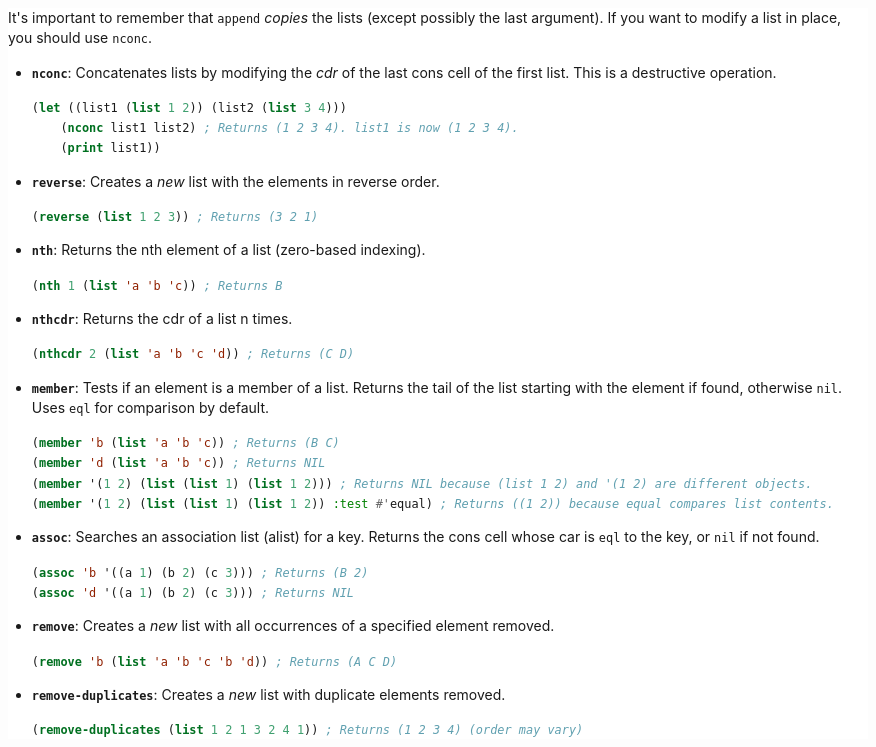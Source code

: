   It's important to remember that `append` _copies_ the lists (except possibly the last argument). If you want to modify a list in place, you should use `nconc`.

- **`nconc`**: Concatenates lists by modifying the _cdr_ of the last cons cell of the first list. This is a destructive operation.

  ```lisp
  (let ((list1 (list 1 2)) (list2 (list 3 4)))
      (nconc list1 list2) ; Returns (1 2 3 4). list1 is now (1 2 3 4).
      (print list1))
  ```

- **`reverse`**: Creates a _new_ list with the elements in reverse order.

  ```lisp
  (reverse (list 1 2 3)) ; Returns (3 2 1)
  ```

- **`nth`**: Returns the nth element of a list (zero-based indexing).

  ```lisp
  (nth 1 (list 'a 'b 'c)) ; Returns B
  ```

- **`nthcdr`**: Returns the cdr of a list n times.

  ```lisp
  (nthcdr 2 (list 'a 'b 'c 'd)) ; Returns (C D)
  ```

- **`member`**: Tests if an element is a member of a list. Returns the tail of the list starting with the element if found, otherwise `nil`. Uses `eql` for comparison by default.

  ```lisp
  (member 'b (list 'a 'b 'c)) ; Returns (B C)
  (member 'd (list 'a 'b 'c)) ; Returns NIL
  (member '(1 2) (list (list 1) (list 1 2))) ; Returns NIL because (list 1 2) and '(1 2) are different objects.
  (member '(1 2) (list (list 1) (list 1 2)) :test #'equal) ; Returns ((1 2)) because equal compares list contents.
  ```

- **`assoc`**: Searches an association list (alist) for a key. Returns the cons cell whose car is `eql` to the key, or `nil` if not found.

  ```lisp
  (assoc 'b '((a 1) (b 2) (c 3))) ; Returns (B 2)
  (assoc 'd '((a 1) (b 2) (c 3))) ; Returns NIL
  ```

- **`remove`**: Creates a _new_ list with all occurrences of a specified element removed.

  ```lisp
  (remove 'b (list 'a 'b 'c 'b 'd)) ; Returns (A C D)
  ```

- **`remove-duplicates`**: Creates a _new_ list with duplicate elements removed.

  ```lisp
  (remove-duplicates (list 1 2 1 3 2 4 1)) ; Returns (1 2 3 4) (order may vary)
  ```
